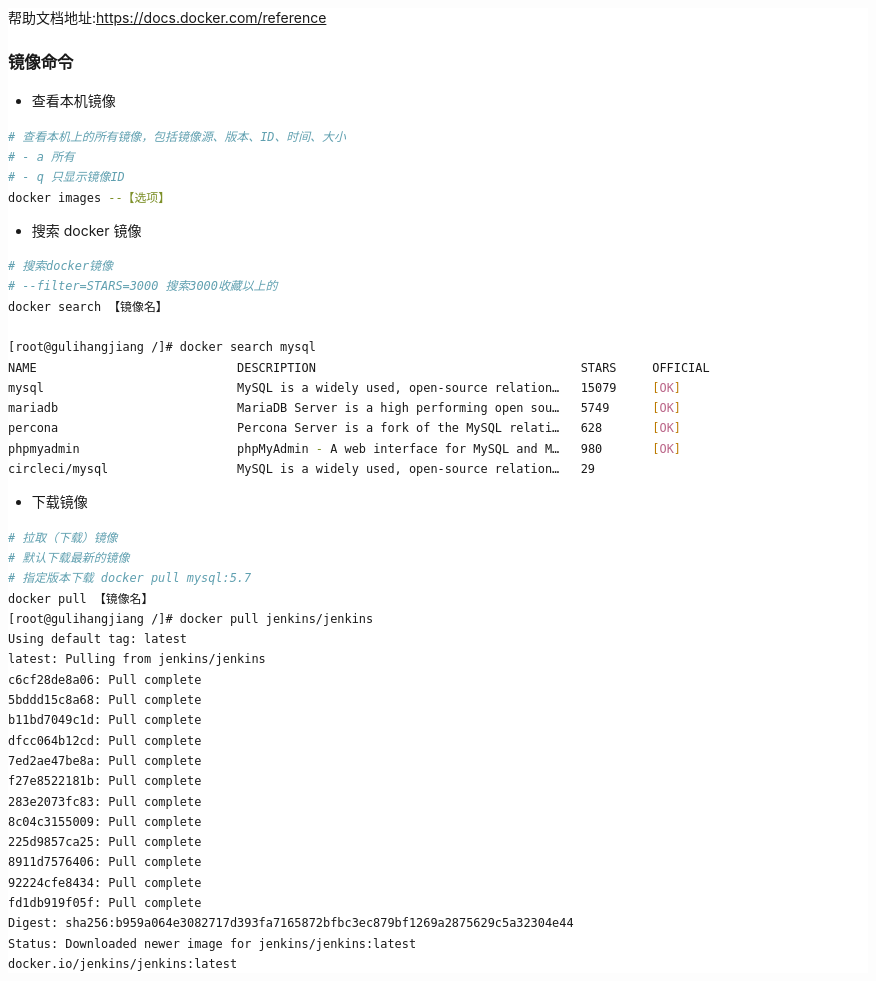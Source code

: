 帮助文档地址:https://docs.docker.com/reference

### 镜像命令

- 查看本机镜像

```sh
# 查看本机上的所有镜像，包括镜像源、版本、ID、时间、大小
# - a 所有
# - q 只显示镜像ID
docker images --【选项】
```

- 搜索 docker 镜像

```sh
# 搜索docker镜像
# --filter=STARS=3000 搜索3000收藏以上的
docker search 【镜像名】

[root@gulihangjiang /]# docker search mysql
NAME                            DESCRIPTION                                     STARS     OFFICIAL
mysql                           MySQL is a widely used, open-source relation…   15079     [OK]
mariadb                         MariaDB Server is a high performing open sou…   5749      [OK]
percona                         Percona Server is a fork of the MySQL relati…   628       [OK]
phpmyadmin                      phpMyAdmin - A web interface for MySQL and M…   980       [OK]
circleci/mysql                  MySQL is a widely used, open-source relation…   29
```

- 下载镜像

```sh
# 拉取（下载）镜像
# 默认下载最新的镜像
# 指定版本下载 docker pull mysql:5.7
docker pull 【镜像名】
[root@gulihangjiang /]# docker pull jenkins/jenkins
Using default tag: latest
latest: Pulling from jenkins/jenkins
c6cf28de8a06: Pull complete
5bddd15c8a68: Pull complete
b11bd7049c1d: Pull complete
dfcc064b12cd: Pull complete
7ed2ae47be8a: Pull complete
f27e8522181b: Pull complete
283e2073fc83: Pull complete
8c04c3155009: Pull complete
225d9857ca25: Pull complete
8911d7576406: Pull complete
92224cfe8434: Pull complete
fd1db919f05f: Pull complete
Digest: sha256:b959a064e3082717d393fa7165872bfbc3ec879bf1269a2875629c5a32304e44
Status: Downloaded newer image for jenkins/jenkins:latest
docker.io/jenkins/jenkins:latest
```
